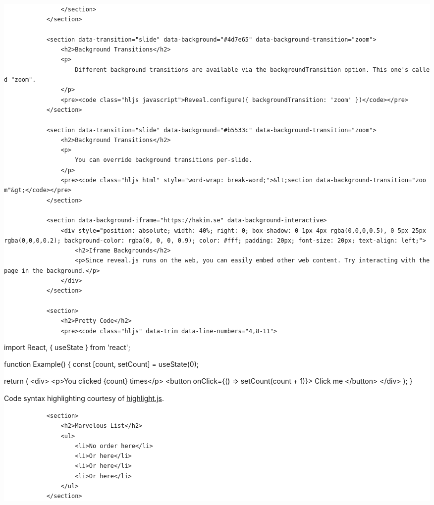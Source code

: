 					</section>
				</section>

				<section data-transition="slide" data-background="#4d7e65" data-background-transition="zoom">
					<h2>Background Transitions</h2>
					<p>
						Different background transitions are available via the backgroundTransition option. This one's called "zoom".
					</p>
					<pre><code class="hljs javascript">Reveal.configure({ backgroundTransition: 'zoom' })</code></pre>
				</section>

				<section data-transition="slide" data-background="#b5533c" data-background-transition="zoom">
					<h2>Background Transitions</h2>
					<p>
						You can override background transitions per-slide.
					</p>
					<pre><code class="hljs html" style="word-wrap: break-word;">&lt;section data-background-transition="zoom"&gt;</code></pre>
				</section>

				<section data-background-iframe="https://hakim.se" data-background-interactive>
					<div style="position: absolute; width: 40%; right: 0; box-shadow: 0 1px 4px rgba(0,0,0,0.5), 0 5px 25px rgba(0,0,0,0.2); background-color: rgba(0, 0, 0, 0.9); color: #fff; padding: 20px; font-size: 20px; text-align: left;">
						<h2>Iframe Backgrounds</h2>
						<p>Since reveal.js runs on the web, you can easily embed other web content. Try interacting with the page in the background.</p>
					</div>
				</section>

				<section>
					<h2>Pretty Code</h2>
					<pre><code class="hljs" data-trim data-line-numbers="4,8-11">
import React, { useState } from 'react';

function Example() {
  const [count, setCount] = useState(0);

  return (
    &lt;div&gt;
      &lt;p&gt;You clicked {count} times&lt;/p&gt;
      &lt;button onClick={() =&gt; setCount(count + 1)}&gt;
        Click me
      &lt;/button&gt;
    &lt;/div&gt;
  );
}
					</code></pre>
					<p>Code syntax highlighting courtesy of <a href="http://softwaremaniacs.org/soft/highlight/en/description/">highlight.js</a>.</p>
				</section>

				<section>
					<h2>Marvelous List</h2>
					<ul>
						<li>No order here</li>
						<li>Or here</li>
						<li>Or here</li>
						<li>Or here</li>
					</ul>
				</section>
